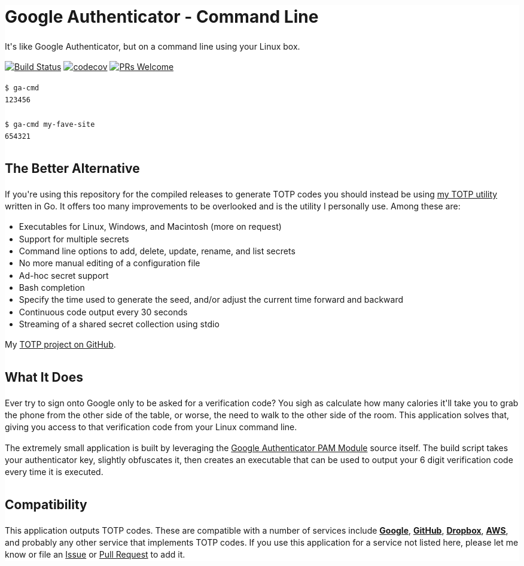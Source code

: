 # Google Authenticator - Command Line

It's like Google Authenticator, but on a command line using your Linux box.

[![Build Status](https://travis-ci.com/arcanericky/ga-cmd.svg?branch=master)](https://travis-ci.com/arcanericky/ga-cmd)
[![codecov](https://codecov.io/gh/arcanericky/ga-cmd/branch/master/graph/badge.svg)](https://codecov.io/gh/arcanericky/ga-cmd)
[![PRs Welcome](https://img.shields.io/badge/PRs-welcome-brightgreen.svg)](http://makeapullrequest.com)

```
$ ga-cmd
123456

$ ga-cmd my-fave-site
654321
```

## The Better Alternative

If you're using this repository for the compiled releases to generate TOTP codes you should instead be using [my TOTP utility](https://github.com/arcanericky/totp) written in Go. It offers too many improvements to be overlooked and is the utility I personally use. Among these are:
- Executables for Linux, Windows, and Macintosh (more on request)
- Support for multiple secrets
- Command line options to add, delete, update, rename, and list secrets
- No more manual editing of a configuration file
- Ad-hoc secret support
- Bash completion
- Specify the time used to generate the seed, and/or adjust the current time forward and backward
- Continuous code output every 30 seconds
- Streaming of a shared secret collection using stdio

My [TOTP project on GitHub](https://github.com/arcanericky/totp).

## What It Does
Ever try to sign onto Google only to be asked for a verification code? You sigh as calculate how many calories it'll take you to grab the phone from the other side of the table, or worse, the need to walk to the other side of the room. This application solves that, giving you access to that verification code from your Linux command line.

The extremely small application is built by leveraging the [Google Authenticator PAM Module](https://github.com/google/google-authenticator-libpam) source itself. The build script takes your authenticator key, slightly obfuscates it, then creates an executable that can be used to output your 6 digit verification code every time it is executed.

## Compatibility
This application outputs TOTP codes. These are compatible with a number of services include [**Google**](https://accounts.google.com/signin), [**GitHub**](https://github.com/login), [**Dropbox**](https://www.dropbox.com/en_GB/login), [**AWS**](https://aws.amazon.com/marketplace/management/signin), and probably any other service that implements TOTP codes. If you use this application for a service not listed here, please let me know or file an [Issue](https://github.com/arcanericky/ga-cmd/issues) or [Pull Request](https://github.com/arcanericky/ga-cmd/pulls) to add it.
